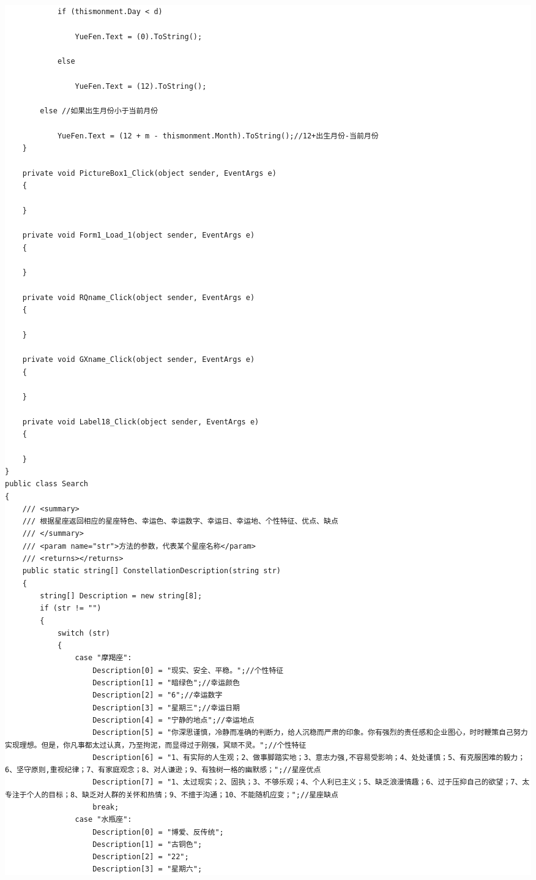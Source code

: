                 if (thismonment.Day < d)

                    YueFen.Text = (0).ToString();

                else

                    YueFen.Text = (12).ToString();

            else //如果出生月份小于当前月份

                YueFen.Text = (12 + m - thismonment.Month).ToString();//12+出生月份-当前月份
        }

        private void PictureBox1_Click(object sender, EventArgs e)
        {

        }

        private void Form1_Load_1(object sender, EventArgs e)
        {

        }

        private void RQname_Click(object sender, EventArgs e)
        {

        }

        private void GXname_Click(object sender, EventArgs e)
        {

        }

        private void Label18_Click(object sender, EventArgs e)
        {

        }
    }
    public class Search
    {
        /// <summary>
        /// 根据星座返回相应的星座特色、幸运色、幸运数字、幸运日、幸运地、个性特征、优点、缺点
        /// </summary>
        /// <param name="str">方法的参数，代表某个星座名称</param>
        /// <returns></returns>
        public static string[] ConstellationDescription(string str)
        {
            string[] Description = new string[8];
            if (str != "")
            {
                switch (str)
                {
                    case "摩羯座":
                        Description[0] = "现实、安全、平稳。";//个性特征
                        Description[1] = "暗绿色";//幸运颜色
                        Description[2] = "6";//幸运数字
                        Description[3] = "星期三";//幸运日期
                        Description[4] = "宁静的地点";//幸运地点
                        Description[5] = "你深思谨慎，冷静而准确的判断力，给人沉稳而严肃的印象。你有强烈的责任感和企业图心，时时鞭策自己努力实现理想。但是，你凡事都太过认真，乃至拘泥，而显得过于刚强，冥顽不灵。";//个性特征
                        Description[6] = "1、有实际的人生观；2、做事脚踏实地；3、意志力强,不容易受影响；4、处处谨慎；5、有克服困难的毅力；6、坚守原则,重视纪律；7、有家庭观念；8、对人谦逊；9、有独树一格的幽默感；";//星座优点
                        Description[7] = "1、太过现实；2、固执；3、不够乐观；4、个人利已主义；5、缺乏浪漫情趣；6、过于压抑自己的欲望；7、太专注于个人的目标；8、缺乏对人群的关怀和热情；9、不擅于沟通；10、不能随机应变；";//星座缺点
                        break;
                    case "水瓶座":
                        Description[0] = "博爱、反传统";
                        Description[1] = "古铜色";
                        Description[2] = "22";
                        Description[3] = "星期六";
